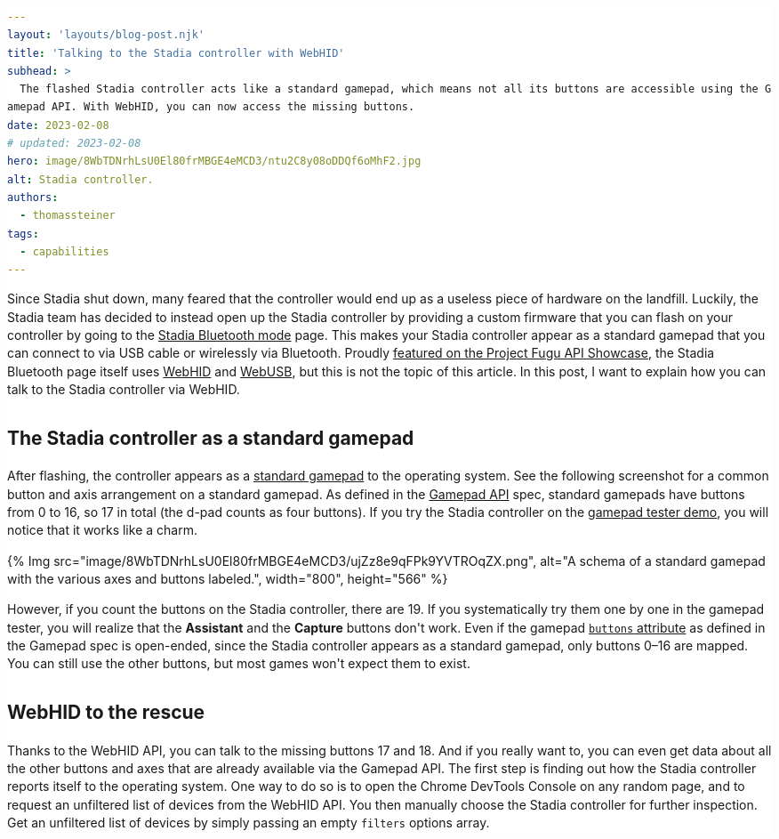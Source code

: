 ```yaml
---
layout: 'layouts/blog-post.njk'
title: 'Talking to the Stadia controller with WebHID'
subhead: >
  The flashed Stadia controller acts like a standard gamepad, which means not all its buttons are accessible using the Gamepad API. With WebHID, you can now access the missing buttons.
date: 2023-02-08
# updated: 2023-02-08
hero: image/8WbTDNrhLsU0El80frMBGE4eMCD3/ntu2C8y08oDDQf6oMhF2.jpg
alt: Stadia controller.
authors:
  - thomassteiner
tags:
  - capabilities
---
```


Since Stadia shut down, many feared that the controller would end up as a useless piece of hardware on the landfill. Luckily, the Stadia team has decided to instead open up the Stadia controller by providing a custom firmware that you can flash on your controller by going to the [Stadia Bluetooth mode](https://stadia.com/controller) page. This makes your Stadia controller appear as a standard gamepad that you can connect to via USB cable or wirelessly via Bluetooth. Proudly [featured on the Project Fugu API Showcase](https://developer.chrome.com/blog/fugu-showcase/#stadia.google.com!controller), the Stadia Bluetooth page itself uses [WebHID](https://developer.mozilla.org/en-US/docs/Web/API/WebHID_API) and [WebUSB](https://developer.mozilla.org/en-US/docs/Web/API/USB), but this is not the topic of this article. In this post, I want to explain how you can talk to the Stadia controller via WebHID.

## The Stadia controller as a standard gamepad

After flashing, the controller appears as a [standard gamepad](https://w3c.github.io/gamepad/#dfn-standard-gamepad) to the operating system. See the following screenshot for a common button and axis arrangement on a standard gamepad. As defined in the [Gamepad API](https://web.dev/gamepad/) spec, standard gamepads have buttons from 0 to 16, so 17 in total (the d-pad counts as four buttons). If you try the Stadia controller on the [gamepad tester demo](https://gamepad-demo.glitch.me/), you will notice that it works like a charm.

{% Img src="image/8WbTDNrhLsU0El80frMBGE4eMCD3/ujZz8e9qFPk9YVTROqZX.png", alt="A schema of a standard gamepad with the various axes and buttons labeled.", width="800", height="566" %}

However, if you count the buttons on the Stadia controller, there are 19. If you systematically try them one by one in the gamepad tester, you will realize that the **Assistant** and the **Capture** buttons don't work. Even if the gamepad [`buttons` attribute](https://w3c.github.io/gamepad/#dom-gamepad-buttons) as defined in the Gamepad spec is open-ended, since the Stadia controller appears as a standard gamepad, only buttons 0–16 are mapped. You can still use the other buttons, but most games won't expect them to exist.

## WebHID to the rescue

Thanks to the WebHID API, you can talk to the missing buttons 17 and 18. And if you really want to, you can even get data about all the other buttons and axes that are already available via the Gamepad API. The first step is finding out how the Stadia controller reports itself to the operating system. One way to do so is to open the Chrome DevTools Console on any random page, and to request an unfiltered list of devices from the WebHID API. You then manually choose the Stadia controller for further inspection. Get an unfiltered list of devices by simply passing an empty `filters` options array.
